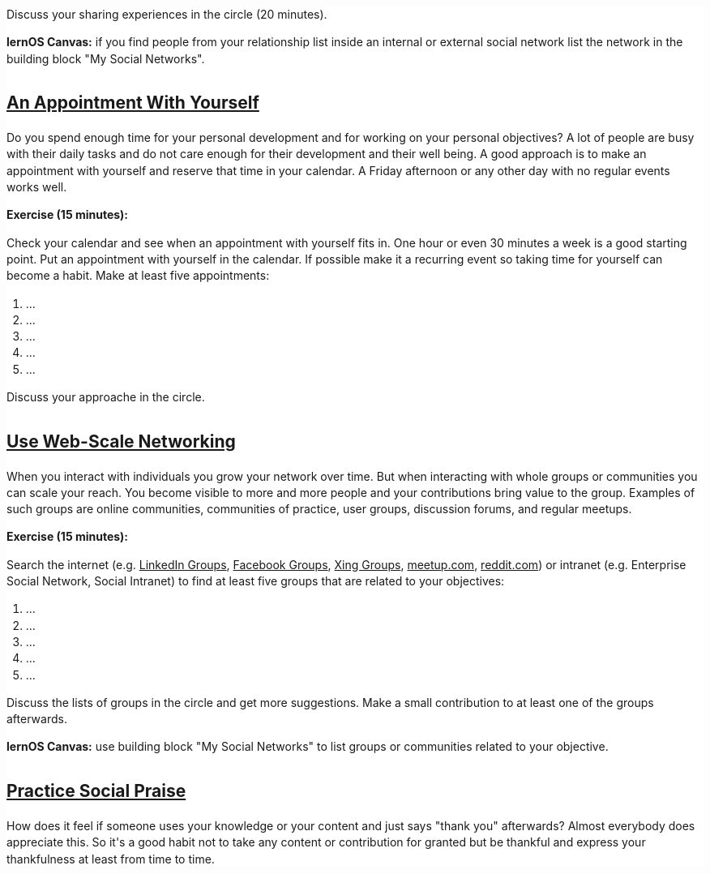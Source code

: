 Discuss your sharing experiences in the circle (20 minutes).

**lernOS Canvas:** if you find people from your relationship list inside an internal or external social network list the network in the building block "My Social Networks".

## [An Appointment With Yourself](#an-appointment-with-yourself)
Do you spend enough time for your personal development and for working on your personal objectives? A lot of people are busy with their daily tasks and do not care enough for their development and their well being. A good approach is to make an appointment with yourself and reserve that time in your calendar. A Friday afternoon or any other day with no regular events works well.

**Exercise (15 minutes):**

Check your calendar and see when an appointment with yourself fits in. One hour or even 30 minutes a week is a good starting point. Put an appointment with yourself in the calendar. If possible make it a recurring event so taking time for yourself can become a habit. Make at least five appointments:

1. ...
1. ...
1. ...
1. ...
1. ...

Discuss your approache in the circle.

## [Use Web-Scale Networking](#use-web-scale-networking)
When you interact with individuals you grow your network over time. But when interacting with whole groups or communities you can scale your reach. You become visible to more and more people and your contributions bring value to the group. Examples of such groups are online communities, communities of practice, user groups, discussion forums, and regular meetups.

**Exercise (15 minutes):**

Search the internet (e.g. [LinkedIn Groups](https://www.linkedin.com/groups), [Facebook Groups](https://www.facebook.com/groups), [Xing Groups](https://www.xing.com/communities), [meetup.com](https://www.meetup.com), [reddit.com](https://www.reddit.com/reddits/)) or intranet (e.g. Enterprise Social Network, Social Intranet) to find at least five groups that are related to your objectives:

1. ...
1. ...
1. ...
1. ...
1. ...

Discuss the lists of groups in the circle and get more suggestions. Make a small contribution to at least one of the groups afterwards.

**lernOS Canvas:** use building block "My Social Networks" to list groups or communities related to your objective.

## [Practice Social Praise](#practice-social-praise)
How does it feel if someone uses your knowledge or your content and just says "thank you" afterwards? Almost everybody does appreciate this. So it's a good habit not to take any content or contribution for granted but be thankful and express your thankfulness at least from time to time.
